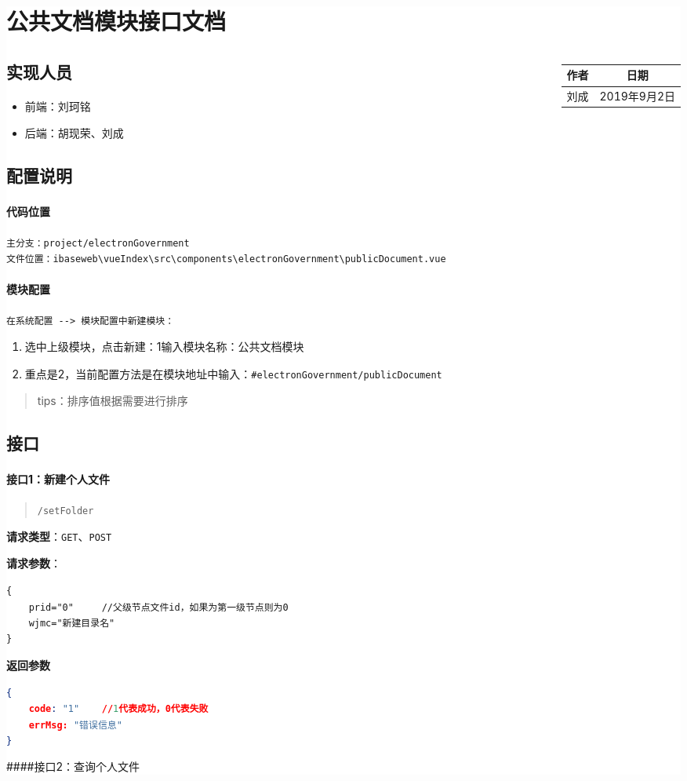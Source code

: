 # 公共文档模块接口文档

<div style="float:right">

|作者|日期|
|----|---|
|刘成|2019年9月2日|

</div>

## 实现人员

* 前端：刘珂铭

* 后端：胡现荣、刘成

## 配置说明

#### 代码位置

	主分支：project/electronGovernment
	文件位置：ibaseweb\vueIndex\src\components\electronGovernment\publicDocument.vue

#### 模块配置

	在系统配置 --> 模块配置中新建模块：

1. 选中上级模块，点击新建：1输入模块名称：公共文档模块

2. 重点是2，当前配置方法是在模块地址中输入：`#electronGovernment/publicDocument`

> tips：排序值根据需要进行排序

## 接口

#### 接口1：新建个人文件

> `/setFolder`

**请求类型**：`GET`、`POST`

**请求参数**：

```
{
	prid="0"     //父级节点文件id，如果为第一级节点则为0
	wjmc="新建目录名"
}
```
**返回参数**

```json
{
	code: "1"    //1代表成功，0代表失败
	errMsg: "错误信息"
}
```
####接口2：查询个人文件
